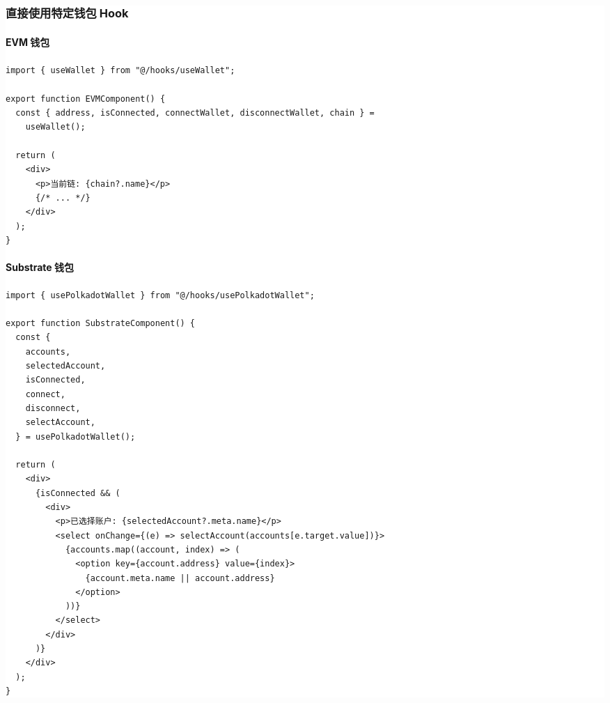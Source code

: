 ### 直接使用特定钱包 Hook

#### EVM 钱包

```tsx
import { useWallet } from "@/hooks/useWallet";

export function EVMComponent() {
  const { address, isConnected, connectWallet, disconnectWallet, chain } =
    useWallet();

  return (
    <div>
      <p>当前链: {chain?.name}</p>
      {/* ... */}
    </div>
  );
}
```

#### Substrate 钱包

```tsx
import { usePolkadotWallet } from "@/hooks/usePolkadotWallet";

export function SubstrateComponent() {
  const {
    accounts,
    selectedAccount,
    isConnected,
    connect,
    disconnect,
    selectAccount,
  } = usePolkadotWallet();

  return (
    <div>
      {isConnected && (
        <div>
          <p>已选择账户: {selectedAccount?.meta.name}</p>
          <select onChange={(e) => selectAccount(accounts[e.target.value])}>
            {accounts.map((account, index) => (
              <option key={account.address} value={index}>
                {account.meta.name || account.address}
              </option>
            ))}
          </select>
        </div>
      )}
    </div>
  );
}
```
